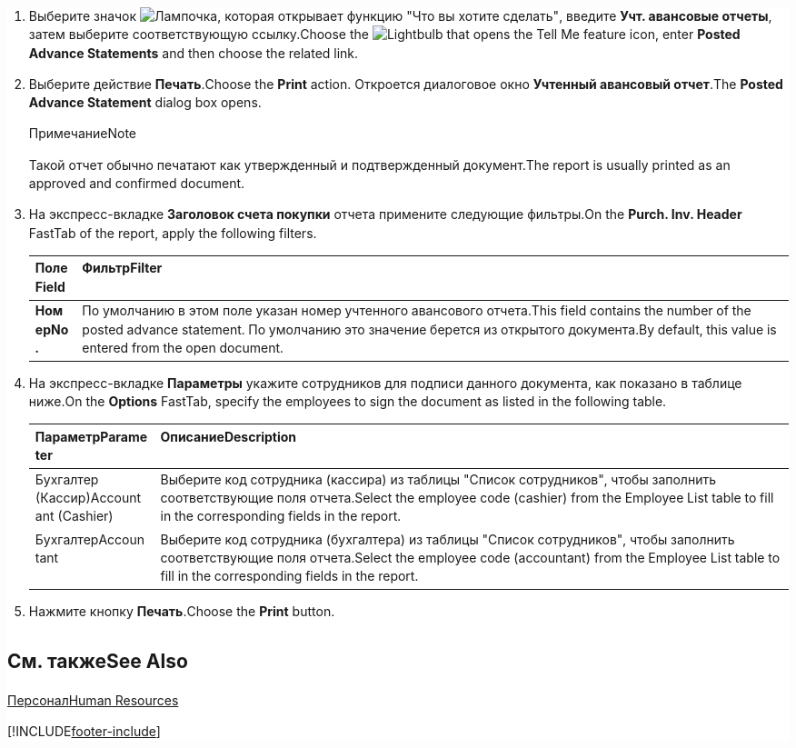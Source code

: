 1. <span data-ttu-id="a0d9c-282">Выберите значок ![Лампочка, которая открывает функцию "Что вы хотите сделать"](../../media/ui-search/search_small.png "Что вы хотите сделать"), введите **Учт. авансовые отчеты**, затем выберите соответствующую ссылку.</span><span class="sxs-lookup"><span data-stu-id="a0d9c-282">Choose the ![Lightbulb that opens the Tell Me feature](../../media/ui-search/search_small.png "Tell me what you want to do") icon, enter **Posted Advance Statements** and then choose the related link.</span></span>

2. <span data-ttu-id="a0d9c-283">Выберите действие **Печать**.</span><span class="sxs-lookup"><span data-stu-id="a0d9c-283">Choose the **Print** action.</span></span> <span data-ttu-id="a0d9c-284">Откроется диалоговое окно **Учтенный авансовый отчет**.</span><span class="sxs-lookup"><span data-stu-id="a0d9c-284">The **Posted Advance Statement** dialog box opens.</span></span>

    <span data-ttu-id="a0d9c-285">Примечание</span><span class="sxs-lookup"><span data-stu-id="a0d9c-285">Note</span></span>

   <span data-ttu-id="a0d9c-286">Такой отчет обычно печатают как утвержденный и подтвержденный документ.</span><span class="sxs-lookup"><span data-stu-id="a0d9c-286">The report is usually printed as an approved and confirmed document.</span></span>

3. <span data-ttu-id="a0d9c-287">На экспресс-вкладке **Заголовок счета покупки** отчета примените следующие фильтры.</span><span class="sxs-lookup"><span data-stu-id="a0d9c-287">On the **Purch. Inv. Header** FastTab of the report, apply the following filters.</span></span>

   | <span data-ttu-id="a0d9c-288">Поле</span><span class="sxs-lookup"><span data-stu-id="a0d9c-288">Field</span></span>   | <span data-ttu-id="a0d9c-289">Фильтр</span><span class="sxs-lookup"><span data-stu-id="a0d9c-289">Filter</span></span>                                                       |
   | ------- | ------------------------------------------------------------ |
   | <span data-ttu-id="a0d9c-290">**Номер**</span><span class="sxs-lookup"><span data-stu-id="a0d9c-290">**No.**</span></span> | <span data-ttu-id="a0d9c-291">По умолчанию в этом поле указан номер учтенного авансового отчета.</span><span class="sxs-lookup"><span data-stu-id="a0d9c-291">This field contains the number of the posted advance statement.</span></span> <span data-ttu-id="a0d9c-292">По умолчанию это значение берется из открытого документа.</span><span class="sxs-lookup"><span data-stu-id="a0d9c-292">By default, this value is entered from the open document.</span></span> |

4. <span data-ttu-id="a0d9c-293">На экспресс-вкладке **Параметры** укажите сотрудников для подписи данного документа, как показано в таблице ниже.</span><span class="sxs-lookup"><span data-stu-id="a0d9c-293">On the **Options** FastTab, specify the employees to sign the document as listed in the following table.</span></span>

   | <span data-ttu-id="a0d9c-294">Параметр</span><span class="sxs-lookup"><span data-stu-id="a0d9c-294">Parameter</span></span>            | <span data-ttu-id="a0d9c-295">Описание</span><span class="sxs-lookup"><span data-stu-id="a0d9c-295">Description</span></span>                                                  |
   | -------------------- | ------------------------------------------------------------ |
   | <span data-ttu-id="a0d9c-296">Бухгалтер (Кассир)</span><span class="sxs-lookup"><span data-stu-id="a0d9c-296">Accountant (Cashier)</span></span> | <span data-ttu-id="a0d9c-297">Выберите код сотрудника (кассира) из таблицы "Список сотрудников", чтобы заполнить соответствующие поля отчета.</span><span class="sxs-lookup"><span data-stu-id="a0d9c-297">Select the employee code (cashier) from the Employee List table to fill in the corresponding fields in the report.</span></span> |
   | <span data-ttu-id="a0d9c-298">Бухгалтер</span><span class="sxs-lookup"><span data-stu-id="a0d9c-298">Accountant</span></span>           | <span data-ttu-id="a0d9c-299">Выберите код сотрудника (бухгалтера) из таблицы "Список сотрудников", чтобы заполнить соответствующие поля отчета.</span><span class="sxs-lookup"><span data-stu-id="a0d9c-299">Select the employee code (accountant) from the Employee List table to fill in the corresponding fields in the report.</span></span> |

5. <span data-ttu-id="a0d9c-300">Нажмите кнопку **Печать**.</span><span class="sxs-lookup"><span data-stu-id="a0d9c-300">Choose the **Print** button.</span></span>

## <a name="see-also"></a><span data-ttu-id="a0d9c-301">См. также</span><span class="sxs-lookup"><span data-stu-id="a0d9c-301">See Also</span></span>

[<span data-ttu-id="a0d9c-302">Персонал</span><span class="sxs-lookup"><span data-stu-id="a0d9c-302">Human Resources</span></span>](../../hr-manage-human-resources.md)  


[!INCLUDE[footer-include](../../includes/footer-banner.md)]